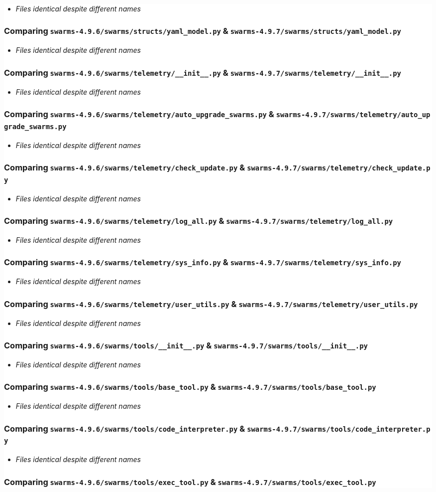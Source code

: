  * *Files identical despite different names*

### Comparing `swarms-4.9.6/swarms/structs/yaml_model.py` & `swarms-4.9.7/swarms/structs/yaml_model.py`

 * *Files identical despite different names*

### Comparing `swarms-4.9.6/swarms/telemetry/__init__.py` & `swarms-4.9.7/swarms/telemetry/__init__.py`

 * *Files identical despite different names*

### Comparing `swarms-4.9.6/swarms/telemetry/auto_upgrade_swarms.py` & `swarms-4.9.7/swarms/telemetry/auto_upgrade_swarms.py`

 * *Files identical despite different names*

### Comparing `swarms-4.9.6/swarms/telemetry/check_update.py` & `swarms-4.9.7/swarms/telemetry/check_update.py`

 * *Files identical despite different names*

### Comparing `swarms-4.9.6/swarms/telemetry/log_all.py` & `swarms-4.9.7/swarms/telemetry/log_all.py`

 * *Files identical despite different names*

### Comparing `swarms-4.9.6/swarms/telemetry/sys_info.py` & `swarms-4.9.7/swarms/telemetry/sys_info.py`

 * *Files identical despite different names*

### Comparing `swarms-4.9.6/swarms/telemetry/user_utils.py` & `swarms-4.9.7/swarms/telemetry/user_utils.py`

 * *Files identical despite different names*

### Comparing `swarms-4.9.6/swarms/tools/__init__.py` & `swarms-4.9.7/swarms/tools/__init__.py`

 * *Files identical despite different names*

### Comparing `swarms-4.9.6/swarms/tools/base_tool.py` & `swarms-4.9.7/swarms/tools/base_tool.py`

 * *Files identical despite different names*

### Comparing `swarms-4.9.6/swarms/tools/code_interpreter.py` & `swarms-4.9.7/swarms/tools/code_interpreter.py`

 * *Files identical despite different names*

### Comparing `swarms-4.9.6/swarms/tools/exec_tool.py` & `swarms-4.9.7/swarms/tools/exec_tool.py`
